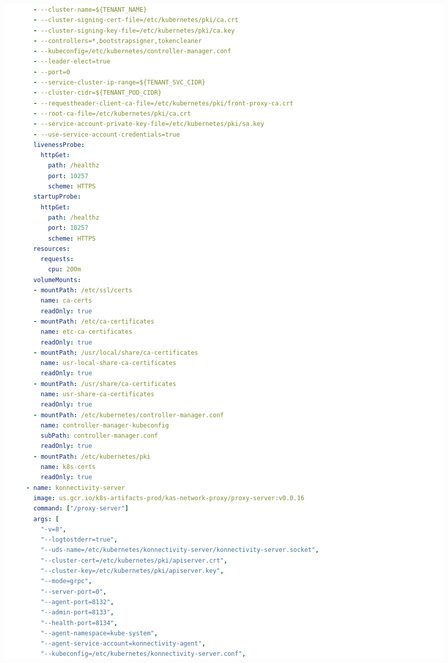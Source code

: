 ```yaml
        - --cluster-name=${TENANT_NAME}
        - --cluster-signing-cert-file=/etc/kubernetes/pki/ca.crt
        - --cluster-signing-key-file=/etc/kubernetes/pki/ca.key
        - --controllers=*,bootstrapsigner,tokencleaner
        - --kubeconfig=/etc/kubernetes/controller-manager.conf
        - --leader-elect=true
        - --port=0
        - --service-cluster-ip-range=${TENANT_SVC_CIDR}
        - --cluster-cidr=${TENANT_POD_CIDR}
        - --requestheader-client-ca-file=/etc/kubernetes/pki/front-proxy-ca.crt
        - --root-ca-file=/etc/kubernetes/pki/ca.crt
        - --service-account-private-key-file=/etc/kubernetes/pki/sa.key
        - --use-service-account-credentials=true
        livenessProbe:
          httpGet:
            path: /healthz
            port: 10257
            scheme: HTTPS
        startupProbe:
          httpGet:
            path: /healthz
            port: 10257
            scheme: HTTPS
        resources:
          requests:
            cpu: 200m
        volumeMounts:
        - mountPath: /etc/ssl/certs
          name: ca-certs
          readOnly: true
        - mountPath: /etc/ca-certificates
          name: etc-ca-certificates
          readOnly: true
        - mountPath: /usr/local/share/ca-certificates
          name: usr-local-share-ca-certificates
          readOnly: true
        - mountPath: /usr/share/ca-certificates
          name: usr-share-ca-certificates
          readOnly: true
        - mountPath: /etc/kubernetes/controller-manager.conf
          name: controller-manager-kubeconfig
          subPath: controller-manager.conf
          readOnly: true
        - mountPath: /etc/kubernetes/pki
          name: k8s-certs
          readOnly: true
      - name: konnectivity-server
        image: us.gcr.io/k8s-artifacts-prod/kas-network-proxy/proxy-server:v0.0.16
        command: ["/proxy-server"]
        args: [
          "-v=8",
          "--logtostderr=true",
          "--uds-name=/etc/kubernetes/konnectivity-server/konnectivity-server.socket",
          "--cluster-cert=/etc/kubernetes/pki/apiserver.crt",
          "--cluster-key=/etc/kubernetes/pki/apiserver.key",
          "--mode=grpc",
          "--server-port=0",
          "--agent-port=8132",
          "--admin-port=8133",
          "--health-port=8134",
          "--agent-namespace=kube-system",
          "--agent-service-account=konnectivity-agent",
          "--kubeconfig=/etc/kubernetes/konnectivity-server.conf",
```